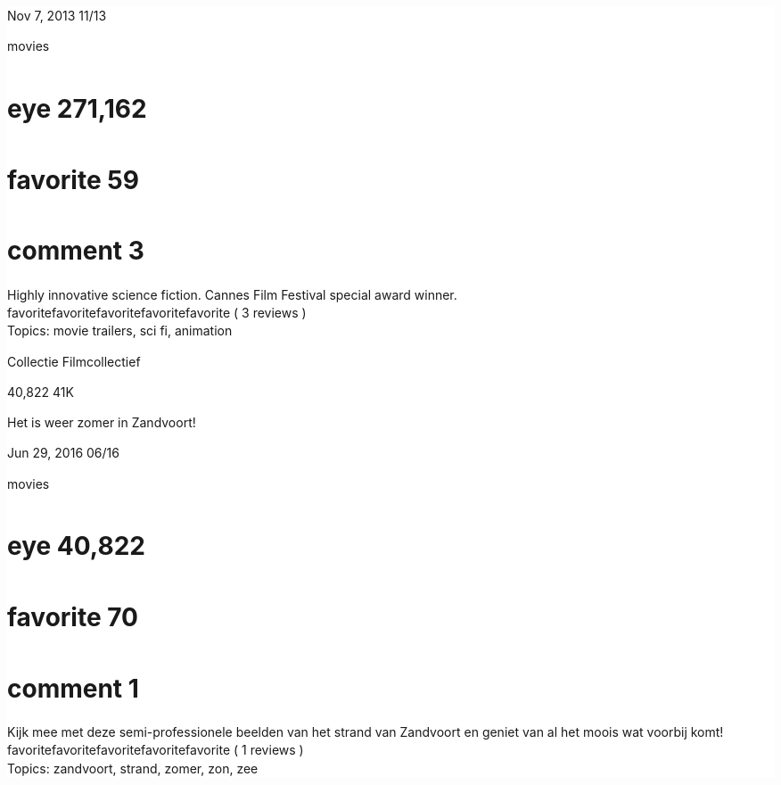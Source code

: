 Nov 7, 2013 11/13

<span class="iconochive-movies" aria-hidden="true"></span><span class="sr-only">movies</span>

<span class="iconochive-eye" aria-hidden="true"></span><span class="sr-only">eye</span> 271,162
===============================================================================================

<span class="iconochive-favorite" aria-hidden="true"></span><span class="sr-only">favorite</span> 59
====================================================================================================

<span class="iconochive-comment" aria-hidden="true"></span><span class="sr-only">comment</span> 3
=================================================================================================

Highly innovative science fiction. Cannes Film Festival special award winner.  
<span alt="4.67 out of 5 stars" title="4.67 out of 5 stars"><span class="iconochive-favorite" aria-hidden="true"></span><span class="sr-only">favorite</span><span class="iconochive-favorite" aria-hidden="true"></span><span class="sr-only">favorite</span><span class="iconochive-favorite" aria-hidden="true"></span><span class="sr-only">favorite</span><span class="iconochive-favorite" aria-hidden="true"></span><span class="sr-only">favorite</span><span class="iconochive-favorite" aria-hidden="true"></span><span class="sr-only">favorite</span></span> ( 3 reviews )  
Topics: movie trailers, sci fi, animation  

<a href="/details/collectie_filmcollectief" class="stealth"></a>

Collectie Filmcollectief

40,822 41K

[](/details/filmcollectief-00-0013 "Het is weer zomer in Zandvoort!")

Het is weer zomer in Zandvoort!

Jun 29, 2016 06/16

<span class="iconochive-movies" aria-hidden="true"></span><span class="sr-only">movies</span>

<span class="iconochive-eye" aria-hidden="true"></span><span class="sr-only">eye</span> 40,822
==============================================================================================

<span class="iconochive-favorite" aria-hidden="true"></span><span class="sr-only">favorite</span> 70
====================================================================================================

<span class="iconochive-comment" aria-hidden="true"></span><span class="sr-only">comment</span> 1
=================================================================================================

Kijk mee met deze semi-professionele beelden van het strand van Zandvoort en geniet van al het moois wat voorbij komt!  
<span alt="5.00 out of 5 stars" title="5.00 out of 5 stars"><span class="iconochive-favorite" aria-hidden="true"></span><span class="sr-only">favorite</span><span class="iconochive-favorite" aria-hidden="true"></span><span class="sr-only">favorite</span><span class="iconochive-favorite" aria-hidden="true"></span><span class="sr-only">favorite</span><span class="iconochive-favorite" aria-hidden="true"></span><span class="sr-only">favorite</span><span class="iconochive-favorite" aria-hidden="true"></span><span class="sr-only">favorite</span></span> ( 1 reviews )  
Topics: zandvoort, strand, zomer, zon, zee  
